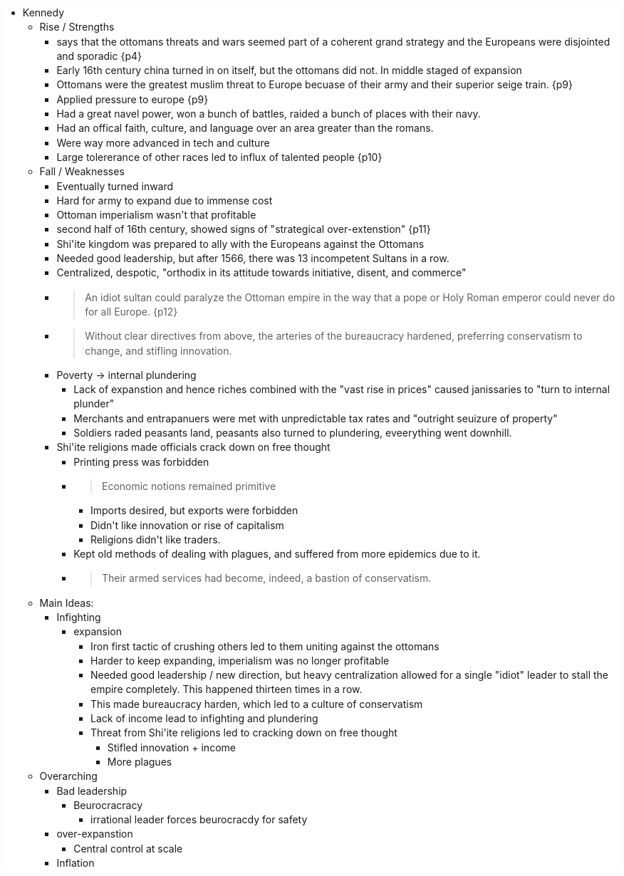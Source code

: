```
```

- Kennedy
	- Rise / Strengths
		- says that the ottomans threats and wars seemed part of a coherent grand strategy and the Europeans were disjointed and sporadic {p4}
		- Early 16th century china turned in on itself, but the ottomans did not. In middle staged of expansion
		- Ottomans were the greatest muslim threat to Europe becuase of their army and their superior seige train. {p9} 
		- Applied pressure to europe {p9}
		- Had a great navel power, won a bunch of battles, raided a bunch of places with their navy. 
		- Had an offical faith, culture, and language over an area greater than the romans.
		- Were way more advanced in tech and culture
		- Large tolererance of other races led to influx of talented people {p10}
	- Fall / Weaknesses 
		- Eventually turned inward
		- Hard for army to expand due to immense cost 
		- Ottoman imperialism wasn't that profitable 
		- second half of 16th century, showed signs of "strategical over-extenstion" {p11}
		- Shi'ite kingdom was prepared to ally with the Europeans against the Ottomans 
		- Needed good leadership, but after 1566, there was 13 incompetent Sultans in a row.
		- Centralized, despotic, "orthodix in its attitude towards initiative, disent, and commerce"
		- > An idiot sultan could paralyze the Ottoman empire in the way that a pope or Holy Roman emperor could never do for all Europe. {p12}
		- > Without clear directives from above, the arteries of the bureaucracy hardened, preferring conservatism to change, and stifling innovation.  
		- Poverty -> internal plundering 
			- Lack of expanstion and hence riches combined with the "vast rise in prices" caused janissaries to "turn to internal plunder"
			- Merchants and entrapanuers were met with unpredictable tax rates and "outright seuizure of property"
			- Soldiers raded peasants land, peasants also turned to plundering, eveerything went downhill. 
		- Shi'ite religions made officials crack down on free thought
			- Printing press was forbidden 
			- > Economic notions remained primitive
				- Imports desired, but exports were forbidden 
				- Didn't like innovation or rise of capitalism
				- Religions didn't like traders. 
			- Kept old methods of dealing with plagues, and suffered from more epidemics due to it.
			- > Their armed services had become, indeed, a bastion of conservatism. 
	- Main Ideas:
		- Infighting
			- expansion
				- Iron first tactic of crushing others led to them uniting against the ottomans
				- Harder to keep expanding, imperialism was no longer profitable 
				- Needed good leadership / new direction, but heavy centralization allowed for a single "idiot" leader to stall the empire completely. This happened thirteen times in a row. 
				- This made bureaucracy harden, which led to a culture of conservatism
				- Lack of income lead to infighting and plundering 
				- Threat from Shi'ite religions led to cracking down on free thought 
					- Stifled innovation + income  
					- More plagues 
	- Overarching 
		- Bad leadership
			- Beurocracracy
				- irrational leader forces beurocracdy for safety 
		- over-expanstion
			- Central control at scale 
		- Inflation 
